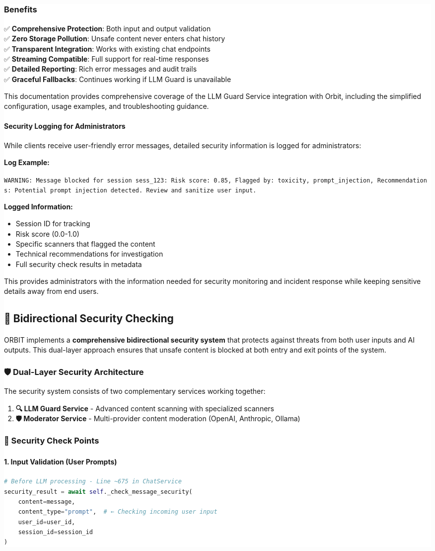 ### Benefits

✅ **Comprehensive Protection**: Both input and output validation  
✅ **Zero Storage Pollution**: Unsafe content never enters chat history  
✅ **Transparent Integration**: Works with existing chat endpoints  
✅ **Streaming Compatible**: Full support for real-time responses  
✅ **Detailed Reporting**: Rich error messages and audit trails  
✅ **Graceful Fallbacks**: Continues working if LLM Guard is unavailable

This documentation provides comprehensive coverage of the LLM Guard Service integration with Orbit, including the simplified configuration, usage examples, and troubleshooting guidance.

#### Security Logging for Administrators

While clients receive user-friendly error messages, detailed security information is logged for administrators:

**Log Example:**
```
WARNING: Message blocked for session sess_123: Risk score: 0.85, Flagged by: toxicity, prompt_injection, Recommendations: Potential prompt injection detected. Review and sanitize user input.
```

**Logged Information:**
- Session ID for tracking
- Risk score (0.0-1.0)
- Specific scanners that flagged the content
- Technical recommendations for investigation
- Full security check results in metadata

This provides administrators with the information needed for security monitoring and incident response while keeping sensitive details away from end users.

## 🔄 Bidirectional Security Checking

ORBIT implements a **comprehensive bidirectional security system** that protects against threats from both user inputs and AI outputs. This dual-layer approach ensures that unsafe content is blocked at both entry and exit points of the system.

### 🛡️ Dual-Layer Security Architecture

The security system consists of two complementary services working together:

1. **🔍 LLM Guard Service** - Advanced content scanning with specialized scanners
2. **🛡️ Moderator Service** - Multi-provider content moderation (OpenAI, Anthropic, Ollama)

### 📍 Security Check Points

#### 1. **Input Validation (User Prompts)**
```python
# Before LLM processing - Line ~675 in ChatService
security_result = await self._check_message_security(
    content=message,
    content_type="prompt",  # ← Checking incoming user input
    user_id=user_id,
    session_id=session_id
)
```
